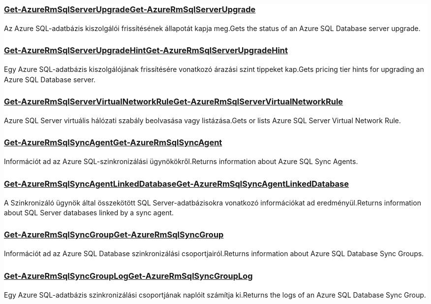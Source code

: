 ### [<span data-ttu-id="8a85b-229">Get-AzureRmSqlServerUpgrade</span><span class="sxs-lookup"><span data-stu-id="8a85b-229">Get-AzureRmSqlServerUpgrade</span></span>](Get-AzureRmSqlServerUpgrade.md)
<span data-ttu-id="8a85b-230">Az Azure SQL-adatbázis kiszolgálói frissítésének állapotát kapja meg.</span><span class="sxs-lookup"><span data-stu-id="8a85b-230">Gets the status of an Azure SQL Database server upgrade.</span></span>

### [<span data-ttu-id="8a85b-231">Get-AzureRmSqlServerUpgradeHint</span><span class="sxs-lookup"><span data-stu-id="8a85b-231">Get-AzureRmSqlServerUpgradeHint</span></span>](Get-AzureRmSqlServerUpgradeHint.md)
<span data-ttu-id="8a85b-232">Egy Azure SQL-adatbázis kiszolgálójának frissítésére vonatkozó árazási szint tippeket kap.</span><span class="sxs-lookup"><span data-stu-id="8a85b-232">Gets pricing tier hints for upgrading an Azure SQL Database server.</span></span>

### [<span data-ttu-id="8a85b-233">Get-AzureRmSqlServerVirtualNetworkRule</span><span class="sxs-lookup"><span data-stu-id="8a85b-233">Get-AzureRmSqlServerVirtualNetworkRule</span></span>](Get-AzureRmSqlServerVirtualNetworkRule.md)
<span data-ttu-id="8a85b-234">Azure SQL Server virtuális hálózati szabály beolvasása vagy listázása.</span><span class="sxs-lookup"><span data-stu-id="8a85b-234">Gets or lists Azure SQL Server Virtual Network Rule.</span></span>

### [<span data-ttu-id="8a85b-235">Get-AzureRmSqlSyncAgent</span><span class="sxs-lookup"><span data-stu-id="8a85b-235">Get-AzureRmSqlSyncAgent</span></span>](Get-AzureRmSqlSyncAgent.md)
<span data-ttu-id="8a85b-236">Információt ad az Azure SQL-szinkronizálási ügynökökről.</span><span class="sxs-lookup"><span data-stu-id="8a85b-236">Returns information about Azure SQL Sync Agents.</span></span>

### [<span data-ttu-id="8a85b-237">Get-AzureRmSqlSyncAgentLinkedDatabase</span><span class="sxs-lookup"><span data-stu-id="8a85b-237">Get-AzureRmSqlSyncAgentLinkedDatabase</span></span>](Get-AzureRmSqlSyncAgentLinkedDatabase.md)
<span data-ttu-id="8a85b-238">A Szinkronizáló ügynök által összekötött SQL Server-adatbázisokra vonatkozó információkat ad eredményül.</span><span class="sxs-lookup"><span data-stu-id="8a85b-238">Returns information about SQL Server databases linked by a sync agent.</span></span>

### [<span data-ttu-id="8a85b-239">Get-AzureRmSqlSyncGroup</span><span class="sxs-lookup"><span data-stu-id="8a85b-239">Get-AzureRmSqlSyncGroup</span></span>](Get-AzureRmSqlSyncGroup.md)
<span data-ttu-id="8a85b-240">Információt ad az Azure SQL Database szinkronizálási csoportjairól.</span><span class="sxs-lookup"><span data-stu-id="8a85b-240">Returns information about Azure SQL Database Sync Groups.</span></span>

### [<span data-ttu-id="8a85b-241">Get-AzureRmSqlSyncGroupLog</span><span class="sxs-lookup"><span data-stu-id="8a85b-241">Get-AzureRmSqlSyncGroupLog</span></span>](Get-AzureRmSqlSyncGroupLog.md)
<span data-ttu-id="8a85b-242">Egy Azure SQL-adatbázis szinkronizálási csoportjának naplóit számítja ki.</span><span class="sxs-lookup"><span data-stu-id="8a85b-242">Returns the logs of an Azure SQL Database Sync Group.</span></span>
